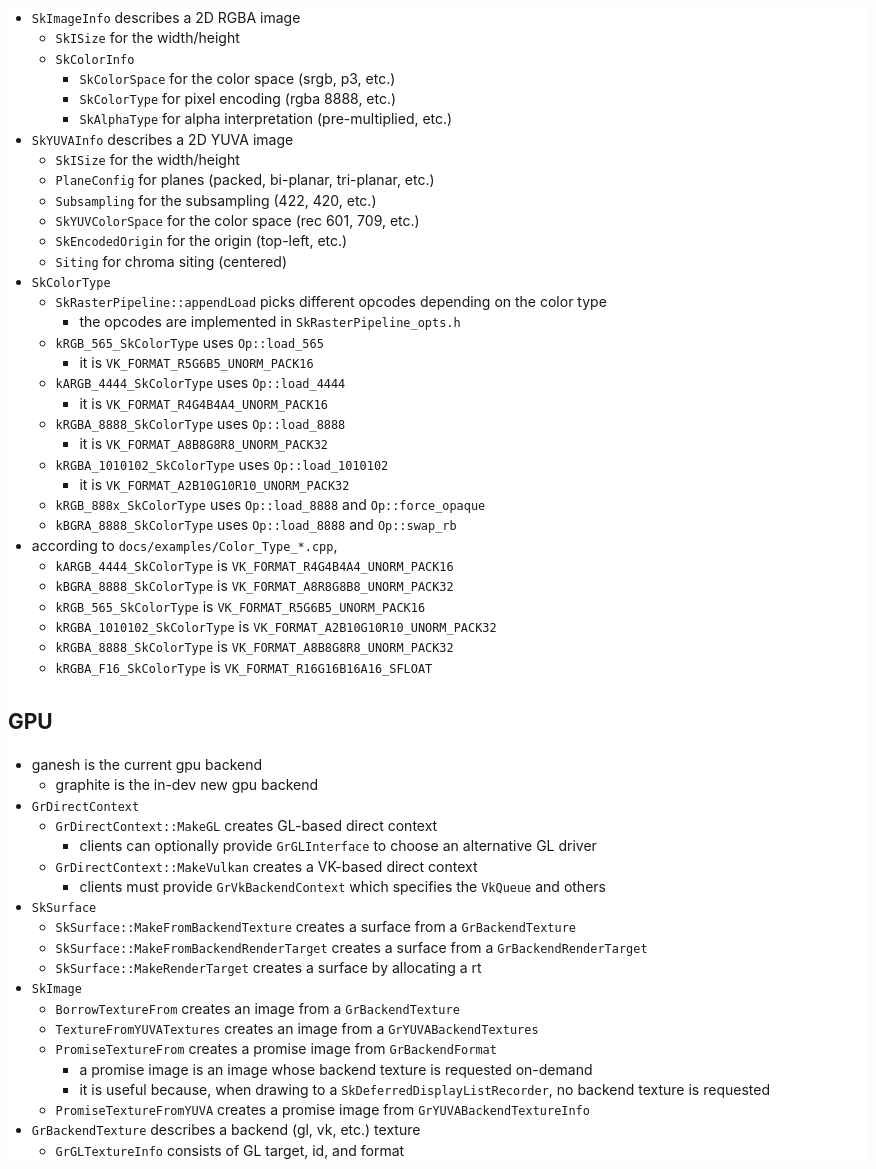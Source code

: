 - `SkImageInfo` describes a 2D RGBA image
  - `SkISize` for the width/height
  - `SkColorInfo`
    - `SkColorSpace` for the color space (srgb, p3, etc.)
    - `SkColorType` for pixel encoding (rgba 8888, etc.)
    - `SkAlphaType` for alpha interpretation (pre-multiplied, etc.)
- `SkYUVAInfo` describes a 2D YUVA image
  - `SkISize` for the width/height
  - `PlaneConfig` for planes (packed, bi-planar, tri-planar, etc.)
  - `Subsampling` for the subsampling (422, 420, etc.)
  - `SkYUVColorSpace` for the color space (rec 601, 709, etc.)
  - `SkEncodedOrigin` for the origin (top-left, etc.)
  - `Siting` for chroma siting (centered)
- `SkColorType`
  - `SkRasterPipeline::appendLoad` picks different opcodes depending on the
    color type
    - the opcodes are implemented in `SkRasterPipeline_opts.h`
  - `kRGB_565_SkColorType` uses `Op::load_565`
    - it is `VK_FORMAT_R5G6B5_UNORM_PACK16`
  - `kARGB_4444_SkColorType` uses `Op::load_4444`
    - it is `VK_FORMAT_R4G4B4A4_UNORM_PACK16`
  - `kRGBA_8888_SkColorType` uses `Op::load_8888`
    - it is `VK_FORMAT_A8B8G8R8_UNORM_PACK32`
  - `kRGBA_1010102_SkColorType` uses `Op::load_1010102`
    - it is `VK_FORMAT_A2B10G10R10_UNORM_PACK32`
  - `kRGB_888x_SkColorType` uses `Op::load_8888` and `Op::force_opaque`
  - `kBGRA_8888_SkColorType` uses `Op::load_8888` and `Op::swap_rb`
- according to `docs/examples/Color_Type_*.cpp`,
  - `kARGB_4444_SkColorType` is `VK_FORMAT_R4G4B4A4_UNORM_PACK16`
  - `kBGRA_8888_SkColorType` is `VK_FORMAT_A8R8G8B8_UNORM_PACK32`
  - `kRGB_565_SkColorType` is `VK_FORMAT_R5G6B5_UNORM_PACK16`
  - `kRGBA_1010102_SkColorType` is `VK_FORMAT_A2B10G10R10_UNORM_PACK32`
  - `kRGBA_8888_SkColorType` is `VK_FORMAT_A8B8G8R8_UNORM_PACK32`
  - `kRGBA_F16_SkColorType` is `VK_FORMAT_R16G16B16A16_SFLOAT`

## GPU

- ganesh is the current gpu backend
  - graphite is the in-dev new gpu backend
- `GrDirectContext`
  - `GrDirectContext::MakeGL` creates GL-based direct context
    - clients can optionally provide `GrGLInterface` to choose an alternative
      GL driver
  - `GrDirectContext::MakeVulkan` creates a VK-based direct context
    - clients must provide `GrVkBackendContext` which specifies the `VkQueue`
      and others
- `SkSurface`
  - `SkSurface::MakeFromBackendTexture` creates a surface from a
    `GrBackendTexture`
  - `SkSurface::MakeFromBackendRenderTarget` creates a surface from a
    `GrBackendRenderTarget`
  - `SkSurface::MakeRenderTarget` creates a surface by allocating a rt
- `SkImage`
  - `BorrowTextureFrom` creates an image from a `GrBackendTexture`
  - `TextureFromYUVATextures` creates an image from a `GrYUVABackendTextures`
  - `PromiseTextureFrom` creates a promise image from `GrBackendFormat`
    - a promise image is an image whose backend texture is requested on-demand
    - it is useful because, when drawing to a `SkDeferredDisplayListRecorder`,
      no backend texture is requested
  - `PromiseTextureFromYUVA` creates a promise image from
    `GrYUVABackendTextureInfo`
- `GrBackendTexture` describes a backend (gl, vk, etc.) texture
  - `GrGLTextureInfo` consists of GL target, id, and format
